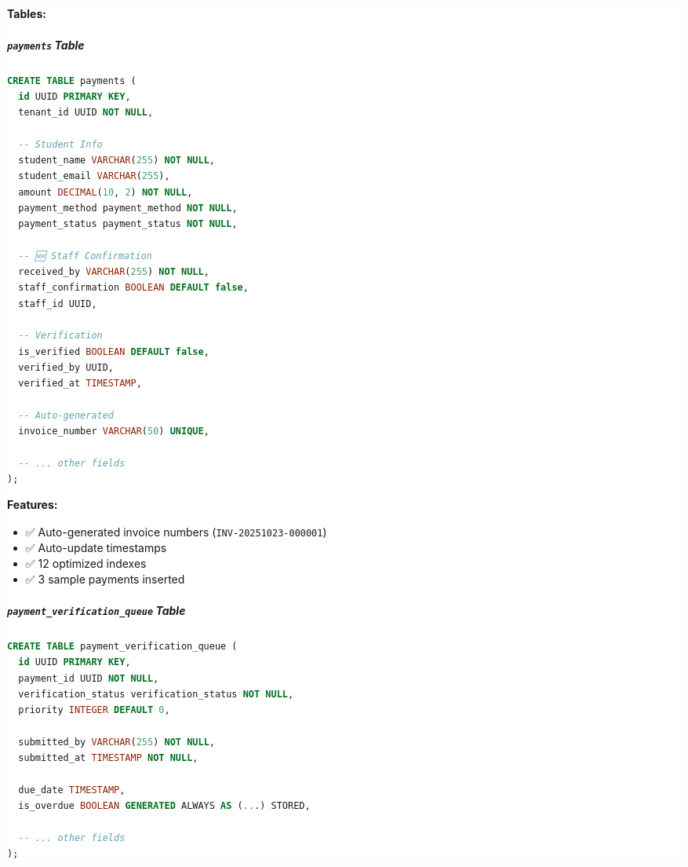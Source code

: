 **Tables:**

##### `payments` Table
```sql
CREATE TABLE payments (
  id UUID PRIMARY KEY,
  tenant_id UUID NOT NULL,
  
  -- Student Info
  student_name VARCHAR(255) NOT NULL,
  student_email VARCHAR(255),
  amount DECIMAL(10, 2) NOT NULL,
  payment_method payment_method NOT NULL,
  payment_status payment_status NOT NULL,
  
  -- 🆕 Staff Confirmation
  received_by VARCHAR(255) NOT NULL,
  staff_confirmation BOOLEAN DEFAULT false,
  staff_id UUID,
  
  -- Verification
  is_verified BOOLEAN DEFAULT false,
  verified_by UUID,
  verified_at TIMESTAMP,
  
  -- Auto-generated
  invoice_number VARCHAR(50) UNIQUE,
  
  -- ... other fields
);
```

**Features:**
- ✅ Auto-generated invoice numbers (`INV-20251023-000001`)
- ✅ Auto-update timestamps
- ✅ 12 optimized indexes
- ✅ 3 sample payments inserted

##### `payment_verification_queue` Table
```sql
CREATE TABLE payment_verification_queue (
  id UUID PRIMARY KEY,
  payment_id UUID NOT NULL,
  verification_status verification_status NOT NULL,
  priority INTEGER DEFAULT 0,
  
  submitted_by VARCHAR(255) NOT NULL,
  submitted_at TIMESTAMP NOT NULL,
  
  due_date TIMESTAMP,
  is_overdue BOOLEAN GENERATED ALWAYS AS (...) STORED,
  
  -- ... other fields
);
```
